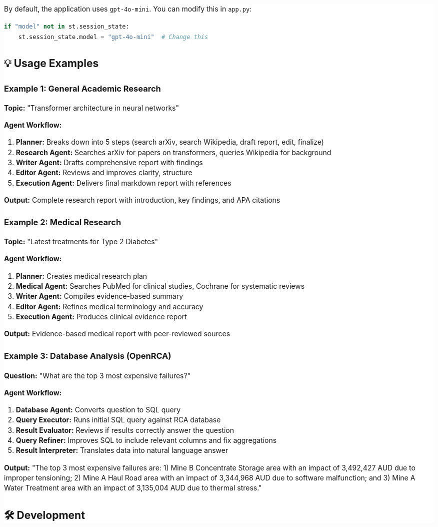 By default, the application uses `gpt-4o-mini`. You can modify this in `app.py`:

```python
if "model" not in st.session_state:
    st.session_state.model = "gpt-4o-mini"  # Change this
```

## 💡 Usage Examples

### Example 1: General Academic Research

**Topic:** "Transformer architecture in neural networks"

**Agent Workflow:**
1. **Planner:** Breaks down into 5 steps (search arXiv, search Wikipedia, draft report, edit, finalize)
2. **Research Agent:** Searches arXiv for papers on transformers, queries Wikipedia for background
3. **Writer Agent:** Drafts comprehensive report with findings
4. **Editor Agent:** Reviews and improves clarity, structure
5. **Execution Agent:** Delivers final markdown report with references

**Output:** Complete research report with introduction, key findings, and APA citations

### Example 2: Medical Research

**Topic:** "Latest treatments for Type 2 Diabetes"

**Agent Workflow:**
1. **Planner:** Creates medical research plan
2. **Medical Agent:** Searches PubMed for clinical studies, Cochrane for systematic reviews
3. **Writer Agent:** Compiles evidence-based summary
4. **Editor Agent:** Refines medical terminology and accuracy
5. **Execution Agent:** Produces clinical evidence report

**Output:** Evidence-based medical report with peer-reviewed sources

### Example 3: Database Analysis (OpenRCA)

**Question:** "What are the top 3 most expensive failures?"

**Agent Workflow:**
1. **Database Agent:** Converts question to SQL query
2. **Query Executor:** Runs initial SQL query against RCA database
3. **Result Evaluator:** Reviews if results correctly answer the question
4. **Query Refiner:** Improves SQL to include relevant columns and fix aggregations
5. **Result Interpreter:** Translates data into natural language answer

**Output:** "The top 3 most expensive failures are: 1) Mine B Concentrate Storage area with an impact of 3,492,427 AUD due to improper tensioning; 2) Mine A Haul Road area with an impact of 3,344,968 AUD due to software malfunction; and 3) Mine A Water Treatment area with an impact of 3,135,004 AUD due to thermal stress."

## 🛠️ Development
